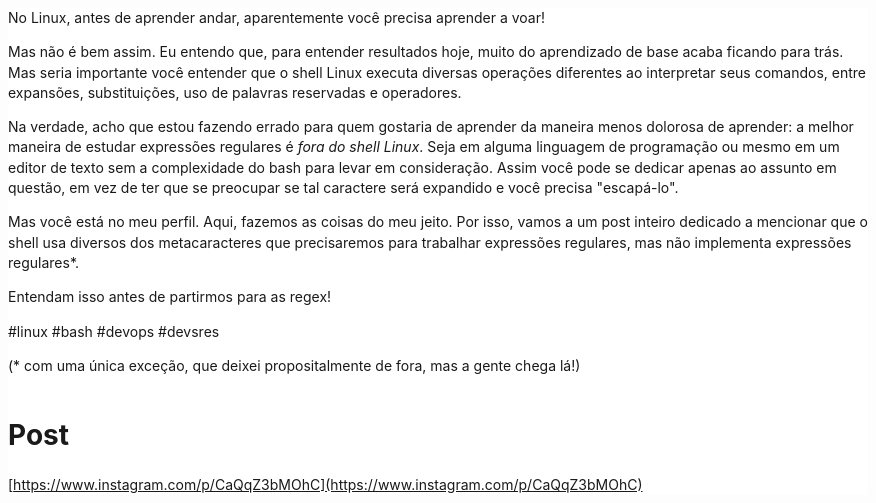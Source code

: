 
No Linux, antes de aprender andar, aparentemente você precisa aprender a voar!

Mas não é bem assim. Eu entendo que, para entender resultados hoje, muito do aprendizado de base acaba ficando para trás. Mas seria importante você entender que o shell Linux executa diversas operações diferentes ao interpretar seus comandos, entre expansões, substituições, uso de palavras reservadas e operadores.

Na verdade, acho que estou fazendo errado para quem gostaria de aprender da maneira menos dolorosa de aprender: a melhor maneira de estudar expressões regulares é *fora do shell Linux*. Seja em alguma linguagem de programação ou mesmo em um editor de texto sem a complexidade do bash para levar em consideração. Assim você pode se dedicar apenas ao assunto em questão, em vez de ter que se preocupar se tal caractere será expandido e você precisa "escapá-lo".

Mas você está no meu perfil. Aqui, fazemos as coisas do meu jeito. Por isso, vamos a um post inteiro dedicado a mencionar que o shell usa diversos dos metacaracteres que precisaremos para trabalhar expressões regulares, mas não implementa expressões regulares*.

Entendam isso antes de partirmos para as regex!

#linux #bash #devops #devsres

(* com uma única exceção, que deixei propositalmente de fora, mas a gente chega lá!)


# Post 
[https://www.instagram.com/p/CaQqZ3bMOhC](https://www.instagram.com/p/CaQqZ3bMOhC)
